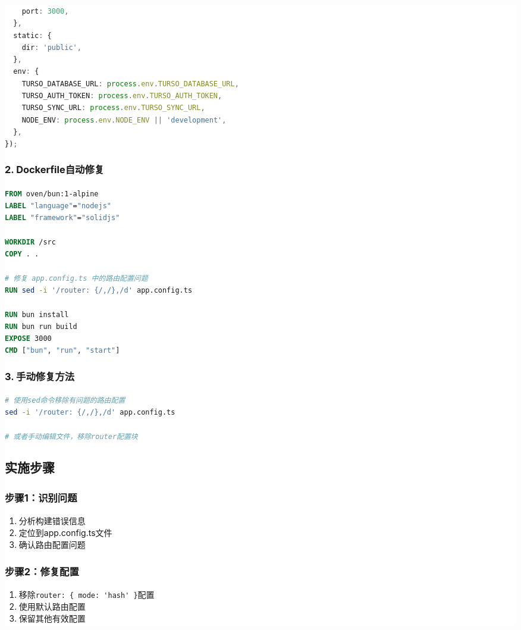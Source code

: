 ```typescript
    port: 3000,
  },
  static: {
    dir: 'public',
  },
  env: {
    TURSO_DATABASE_URL: process.env.TURSO_DATABASE_URL,
    TURSO_AUTH_TOKEN: process.env.TURSO_AUTH_TOKEN,
    TURSO_SYNC_URL: process.env.TURSO_SYNC_URL,
    NODE_ENV: process.env.NODE_ENV || 'development',
  },
});
```

### 2. Dockerfile自动修复
```dockerfile
FROM oven/bun:1-alpine
LABEL "language"="nodejs"
LABEL "framework"="solidjs"

WORKDIR /src
COPY . .

# 修复 app.config.ts 中的路由配置问题
RUN sed -i '/router: {/,/},/d' app.config.ts

RUN bun install
RUN bun run build
EXPOSE 3000
CMD ["bun", "run", "start"]
```

### 3. 手动修复方法
```bash
# 使用sed命令移除有问题的路由配置
sed -i '/router: {/,/},/d' app.config.ts

# 或者手动编辑文件，移除router配置块
```

## 实施步骤

### 步骤1：识别问题
1. 分析构建错误信息
2. 定位到app.config.ts文件
3. 确认路由配置问题

### 步骤2：修复配置
1. 移除`router: { mode: 'hash' }`配置
2. 使用默认路由配置
3. 保留其他有效配置
